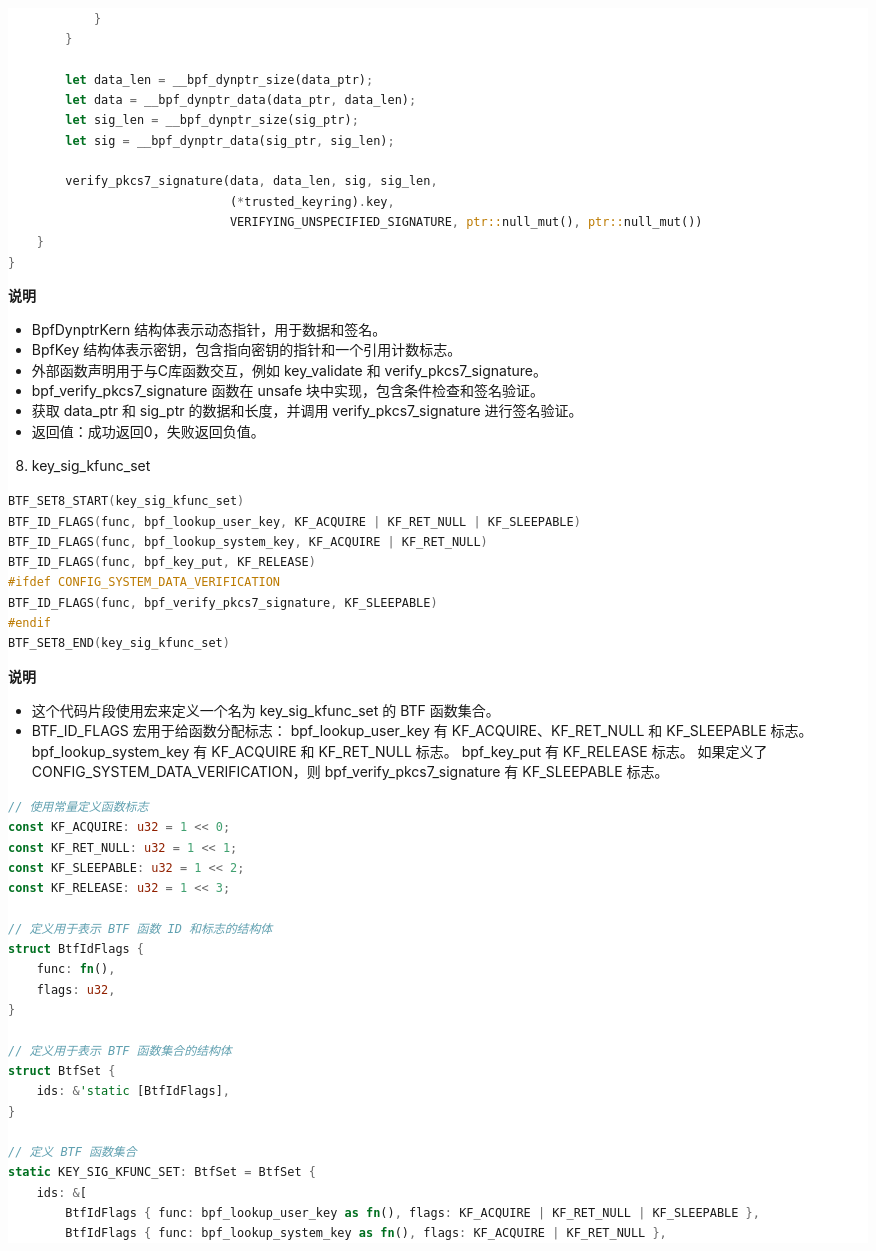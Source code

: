 ```rust
            }
        }

        let data_len = __bpf_dynptr_size(data_ptr);
        let data = __bpf_dynptr_data(data_ptr, data_len);
        let sig_len = __bpf_dynptr_size(sig_ptr);
        let sig = __bpf_dynptr_data(sig_ptr, sig_len);

        verify_pkcs7_signature(data, data_len, sig, sig_len,
                               (*trusted_keyring).key,
                               VERIFYING_UNSPECIFIED_SIGNATURE, ptr::null_mut(), ptr::null_mut())
    }
}
```
**说明**
- BpfDynptrKern 结构体表示动态指针，用于数据和签名。
- BpfKey 结构体表示密钥，包含指向密钥的指针和一个引用计数标志。
- 外部函数声明用于与C库函数交互，例如 key_validate 和 verify_pkcs7_signature。
- bpf_verify_pkcs7_signature 函数在 unsafe 块中实现，包含条件检查和签名验证。
- 获取 data_ptr 和 sig_ptr 的数据和长度，并调用 verify_pkcs7_signature 进行签名验证。
- 返回值：成功返回0，失败返回负值。

8. key_sig_kfunc_set
```cpp
BTF_SET8_START(key_sig_kfunc_set)
BTF_ID_FLAGS(func, bpf_lookup_user_key, KF_ACQUIRE | KF_RET_NULL | KF_SLEEPABLE)
BTF_ID_FLAGS(func, bpf_lookup_system_key, KF_ACQUIRE | KF_RET_NULL)
BTF_ID_FLAGS(func, bpf_key_put, KF_RELEASE)
#ifdef CONFIG_SYSTEM_DATA_VERIFICATION
BTF_ID_FLAGS(func, bpf_verify_pkcs7_signature, KF_SLEEPABLE)
#endif
BTF_SET8_END(key_sig_kfunc_set)
```
**说明**
- 这个代码片段使用宏来定义一个名为 key_sig_kfunc_set 的 BTF 函数集合。
- BTF_ID_FLAGS 宏用于给函数分配标志：
	bpf_lookup_user_key 有 KF_ACQUIRE、KF_RET_NULL 和 KF_SLEEPABLE 标志。
	bpf_lookup_system_key 有 KF_ACQUIRE 和 KF_RET_NULL 标志。
	bpf_key_put 有 KF_RELEASE 标志。
	如果定义了 CONFIG_SYSTEM_DATA_VERIFICATION，则 	bpf_verify_pkcs7_signature 有 KF_SLEEPABLE 标志。
```rust
// 使用常量定义函数标志
const KF_ACQUIRE: u32 = 1 << 0;
const KF_RET_NULL: u32 = 1 << 1;
const KF_SLEEPABLE: u32 = 1 << 2;
const KF_RELEASE: u32 = 1 << 3;

// 定义用于表示 BTF 函数 ID 和标志的结构体
struct BtfIdFlags {
    func: fn(),
    flags: u32,
}

// 定义用于表示 BTF 函数集合的结构体
struct BtfSet {
    ids: &'static [BtfIdFlags],
}

// 定义 BTF 函数集合
static KEY_SIG_KFUNC_SET: BtfSet = BtfSet {
    ids: &[
        BtfIdFlags { func: bpf_lookup_user_key as fn(), flags: KF_ACQUIRE | KF_RET_NULL | KF_SLEEPABLE },
        BtfIdFlags { func: bpf_lookup_system_key as fn(), flags: KF_ACQUIRE | KF_RET_NULL },
```